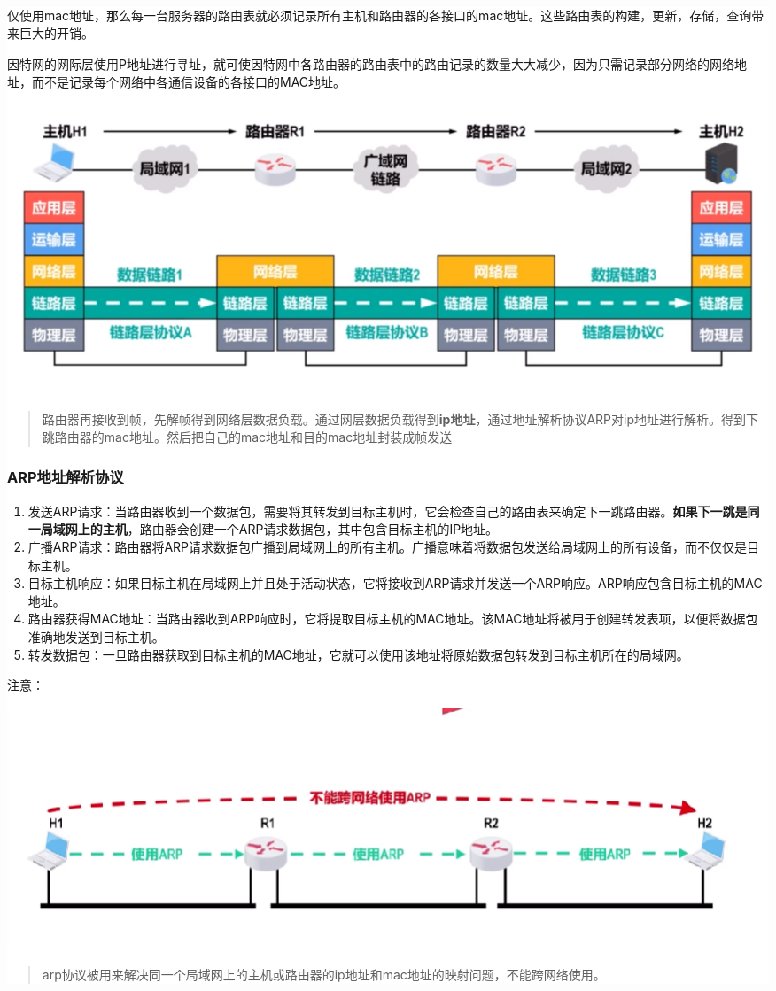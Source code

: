 仅使用mac地址，那么每一台服务器的路由表就必须记录所有主机和路由器的各接口的mac地址。这些路由表的构建，更新，存储，查询带来巨大的开销。

因特网的网际层使用P地址进行寻址，就可使因特网中各路由器的路由表中的路由记录的数量大大减少，因为只需记录部分网络的网络地址，而不是记录每个网络中各通信设备的各接口的MAC地址。

![1686071867339](image/计算机网络/1686071867339.png)

> 路由器再接收到帧，先解帧得到网络层数据负载。通过网层数据负载得到**ip地址**，通过地址解析协议ARP对ip地址进行解析。得到下跳路由器的mac地址。然后把自己的mac地址和目的mac地址封装成帧发送

### ARP地址解析协议

1. 发送ARP请求：当路由器收到一个数据包，需要将其转发到目标主机时，它会检查自己的路由表来确定下一跳路由器。**如果下一跳是同一局域网上的主机**，路由器会创建一个ARP请求数据包，其中包含目标主机的IP地址。
2. 广播ARP请求：路由器将ARP请求数据包广播到局域网上的所有主机。广播意味着将数据包发送给局域网上的所有设备，而不仅仅是目标主机。
3. 目标主机响应：如果目标主机在局域网上并且处于活动状态，它将接收到ARP请求并发送一个ARP响应。ARP响应包含目标主机的MAC地址。
4. 路由器获得MAC地址：当路由器收到ARP响应时，它将提取目标主机的MAC地址。该MAC地址将被用于创建转发表项，以便将数据包准确地发送到目标主机。
5. 转发数据包：一旦路由器获取到目标主机的MAC地址，它就可以使用该地址将原始数据包转发到目标主机所在的局域网。

注意：

![1686427466671](image/计算机网络/1686427466671.png)

> arp协议被用来解决同一个局域网上的主机或路由器的ip地址和mac地址的映射问题，不能跨网络使用。
